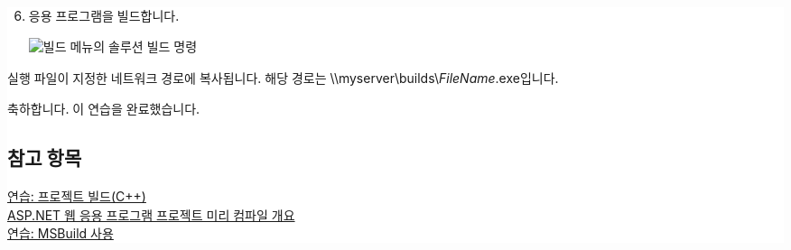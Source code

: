 6.  응용 프로그램을 빌드합니다.  
  
     ![빌드 메뉴의 솔루션 빌드 명령](../ide/media/exploreide-buildsolution.png "ExploreIDE-BuildSolution")  
  
 실행 파일이 지정한 네트워크 경로에 복사됩니다. 해당 경로는 \\\myserver\builds\\*FileName*.exe입니다.  
  
 축하합니다. 이 연습을 완료했습니다.  
  
## <a name="see-also"></a>참고 항목  
 [연습: 프로젝트 빌드(C++)](http://msdn.microsoft.com/library/d459bc03-88ef-48d0-9f9a-82d17f0b6a4d)   
 [ASP.NET 웹 응용 프로그램 프로젝트 미리 컴파일 개요](http://msdn.microsoft.com/en-us/b940abbd-178d-4570-b441-52914fa7b887)   
 [연습: MSBuild 사용](../msbuild/walkthrough-using-msbuild.md)



